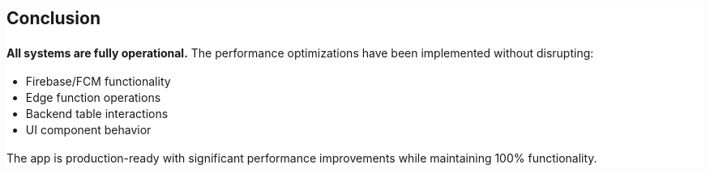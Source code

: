 ## Conclusion

**All systems are fully operational.** The performance optimizations have been implemented without disrupting:
- Firebase/FCM functionality
- Edge function operations
- Backend table interactions
- UI component behavior

The app is production-ready with significant performance improvements while maintaining 100% functionality.

